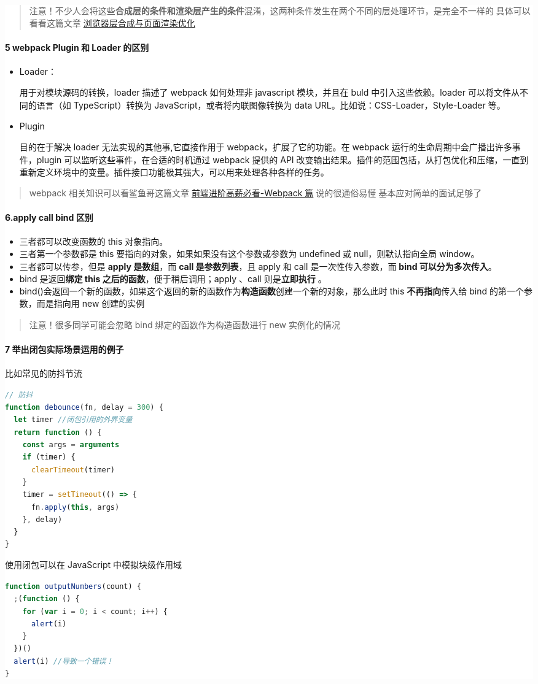 > 注意！不少人会将这些**合成层的条件和渲染层产生的条件**混淆，这两种条件发生在两个不同的层处理环节，是完全不一样的 具体可以看看这篇文章 [浏览器层合成与页面渲染优化](https://juejin.cn/post/6844903966573068301 'https://juejin.cn/post/6844903966573068301')

#### 5 webpack Plugin 和 Loader 的区别

- Loader：

  用于对模块源码的转换，loader 描述了 webpack 如何处理非 javascript 模块，并且在 buld 中引入这些依赖。loader 可以将文件从不同的语言（如 TypeScript）转换为 JavaScript，或者将内联图像转换为 data URL。比如说：CSS-Loader，Style-Loader 等。

- Plugin

  目的在于解决 loader 无法实现的其他事,它直接作用于 webpack，扩展了它的功能。在 webpack 运行的生命周期中会广播出许多事件，plugin 可以监听这些事件，在合适的时机通过 webpack 提供的 API 改变输出结果。插件的范围包括，从打包优化和压缩，一直到重新定义环境中的变量。插件接口功能极其强大，可以用来处理各种各样的任务。

> webpack 相关知识可以看鲨鱼哥这篇文章 [前端进阶高薪必看-Webpack 篇](https://juejin.cn/post/6844904150988226574 'https://juejin.cn/post/6844904150988226574') 说的很通俗易懂 基本应对简单的面试足够了

#### 6.apply call bind 区别

- 三者都可以改变函数的 this 对象指向。
- 三者第一个参数都是 this 要指向的对象，如果如果没有这个参数或参数为 undefined 或 null，则默认指向全局 window。
- 三者都可以传参，但是 **apply 是数组**，而 **call 是参数列表**，且 apply 和 call 是一次性传入参数，而 **bind 可以分为多次传入**。
- bind 是返回**绑定 this 之后的函数**，便于稍后调用；apply 、call 则是**立即执行** 。
- bind()会返回一个新的函数，如果这个返回的新的函数作为**构造函数**创建一个新的对象，那么此时 this **不再指向**传入给 bind 的第一个参数，而是指向用 new 创建的实例

> 注意！很多同学可能会忽略 bind 绑定的函数作为构造函数进行 new 实例化的情况

#### 7 举出闭包实际场景运用的例子

比如常见的防抖节流

```js
// 防抖
function debounce(fn, delay = 300) {
  let timer //闭包引用的外界变量
  return function () {
    const args = arguments
    if (timer) {
      clearTimeout(timer)
    }
    timer = setTimeout(() => {
      fn.apply(this, args)
    }, delay)
  }
}
```

使用闭包可以在 JavaScript 中模拟块级作用域

```js
function outputNumbers(count) {
  ;(function () {
    for (var i = 0; i < count; i++) {
      alert(i)
    }
  })()
  alert(i) //导致一个错误！
}
```
